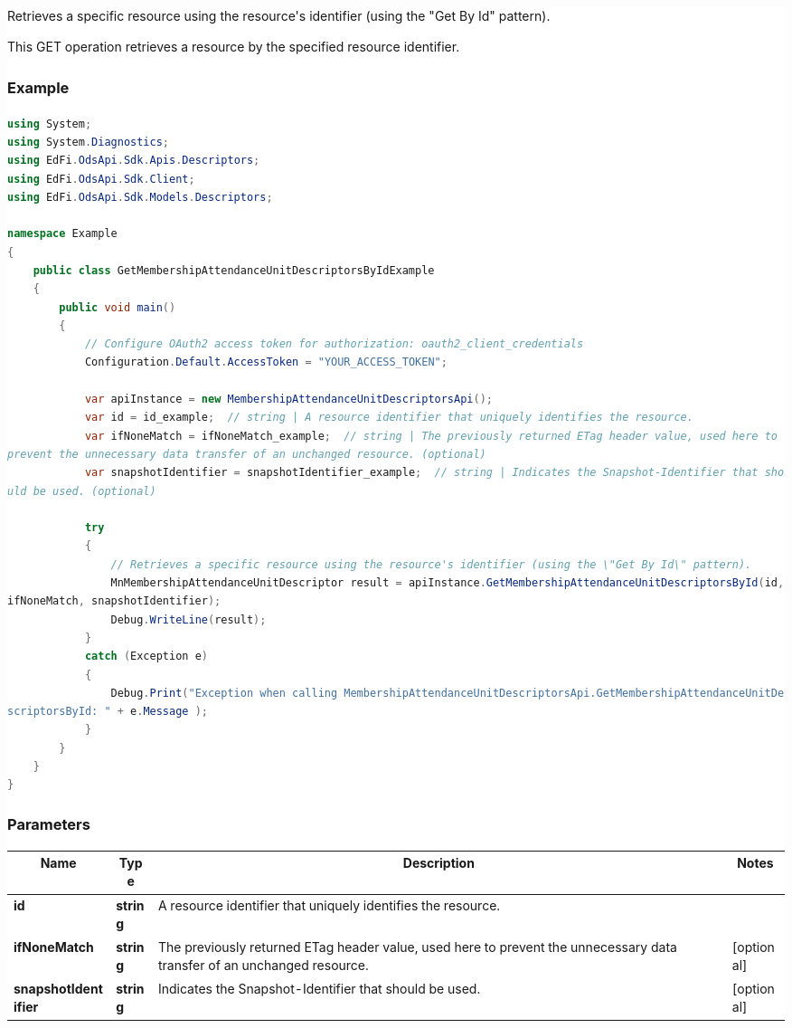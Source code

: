 Retrieves a specific resource using the resource's identifier (using the \"Get By Id\" pattern).

This GET operation retrieves a resource by the specified resource identifier.

### Example
```csharp
using System;
using System.Diagnostics;
using EdFi.OdsApi.Sdk.Apis.Descriptors;
using EdFi.OdsApi.Sdk.Client;
using EdFi.OdsApi.Sdk.Models.Descriptors;

namespace Example
{
    public class GetMembershipAttendanceUnitDescriptorsByIdExample
    {
        public void main()
        {
            // Configure OAuth2 access token for authorization: oauth2_client_credentials
            Configuration.Default.AccessToken = "YOUR_ACCESS_TOKEN";

            var apiInstance = new MembershipAttendanceUnitDescriptorsApi();
            var id = id_example;  // string | A resource identifier that uniquely identifies the resource.
            var ifNoneMatch = ifNoneMatch_example;  // string | The previously returned ETag header value, used here to prevent the unnecessary data transfer of an unchanged resource. (optional) 
            var snapshotIdentifier = snapshotIdentifier_example;  // string | Indicates the Snapshot-Identifier that should be used. (optional) 

            try
            {
                // Retrieves a specific resource using the resource's identifier (using the \"Get By Id\" pattern).
                MnMembershipAttendanceUnitDescriptor result = apiInstance.GetMembershipAttendanceUnitDescriptorsById(id, ifNoneMatch, snapshotIdentifier);
                Debug.WriteLine(result);
            }
            catch (Exception e)
            {
                Debug.Print("Exception when calling MembershipAttendanceUnitDescriptorsApi.GetMembershipAttendanceUnitDescriptorsById: " + e.Message );
            }
        }
    }
}
```

### Parameters

Name | Type | Description  | Notes
------------- | ------------- | ------------- | -------------
 **id** | **string**| A resource identifier that uniquely identifies the resource. | 
 **ifNoneMatch** | **string**| The previously returned ETag header value, used here to prevent the unnecessary data transfer of an unchanged resource. | [optional] 
 **snapshotIdentifier** | **string**| Indicates the Snapshot-Identifier that should be used. | [optional] 

